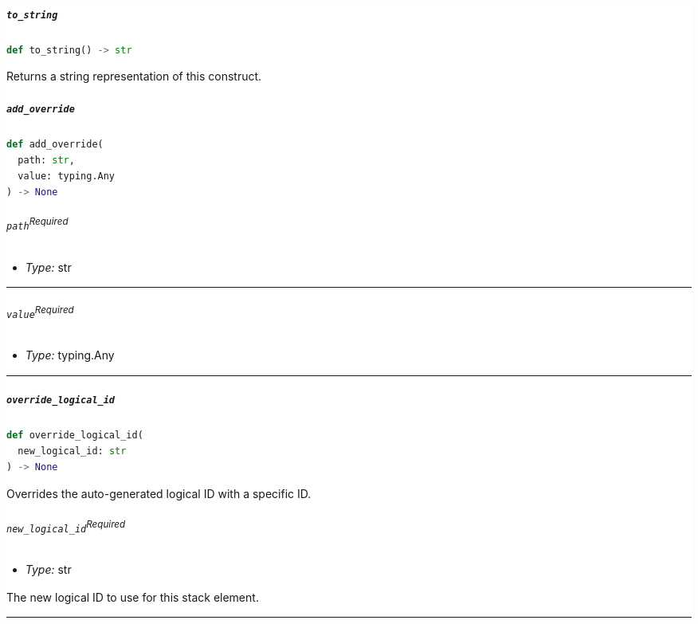
##### `to_string` <a name="to_string" id="rhizo-co-terraform-provider-oci.coreCrossConnect.CoreCrossConnect.toString"></a>

```python
def to_string() -> str
```

Returns a string representation of this construct.

##### `add_override` <a name="add_override" id="rhizo-co-terraform-provider-oci.coreCrossConnect.CoreCrossConnect.addOverride"></a>

```python
def add_override(
  path: str,
  value: typing.Any
) -> None
```

###### `path`<sup>Required</sup> <a name="path" id="rhizo-co-terraform-provider-oci.coreCrossConnect.CoreCrossConnect.addOverride.parameter.path"></a>

- *Type:* str

---

###### `value`<sup>Required</sup> <a name="value" id="rhizo-co-terraform-provider-oci.coreCrossConnect.CoreCrossConnect.addOverride.parameter.value"></a>

- *Type:* typing.Any

---

##### `override_logical_id` <a name="override_logical_id" id="rhizo-co-terraform-provider-oci.coreCrossConnect.CoreCrossConnect.overrideLogicalId"></a>

```python
def override_logical_id(
  new_logical_id: str
) -> None
```

Overrides the auto-generated logical ID with a specific ID.

###### `new_logical_id`<sup>Required</sup> <a name="new_logical_id" id="rhizo-co-terraform-provider-oci.coreCrossConnect.CoreCrossConnect.overrideLogicalId.parameter.newLogicalId"></a>

- *Type:* str

The new logical ID to use for this stack element.

---